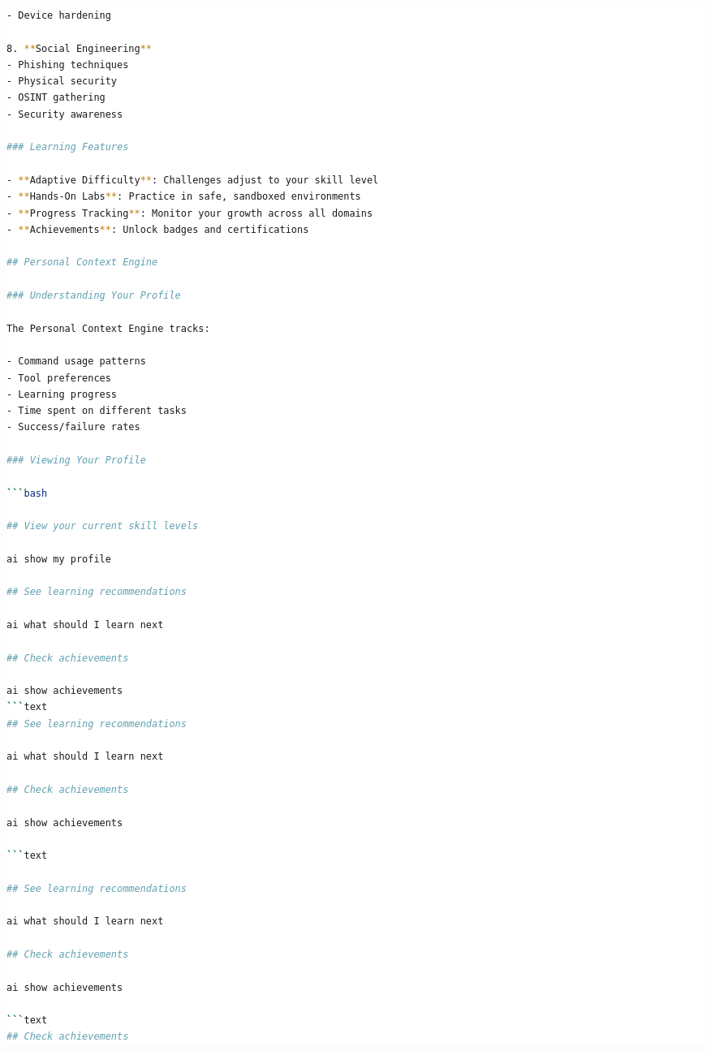    ```bash
   - Device hardening

8. **Social Engineering**
   - Phishing techniques
   - Physical security
   - OSINT gathering
   - Security awareness

### Learning Features

- **Adaptive Difficulty**: Challenges adjust to your skill level
- **Hands-On Labs**: Practice in safe, sandboxed environments
- **Progress Tracking**: Monitor your growth across all domains
- **Achievements**: Unlock badges and certifications

## Personal Context Engine

### Understanding Your Profile

The Personal Context Engine tracks:

- Command usage patterns
- Tool preferences
- Learning progress
- Time spent on different tasks
- Success/failure rates

### Viewing Your Profile

```bash

## View your current skill levels

ai show my profile

## See learning recommendations

ai what should I learn next

## Check achievements

ai show achievements
```text
## See learning recommendations

ai what should I learn next

## Check achievements

ai show achievements

```text

## See learning recommendations

ai what should I learn next

## Check achievements

ai show achievements

```text
## Check achievements

   ```